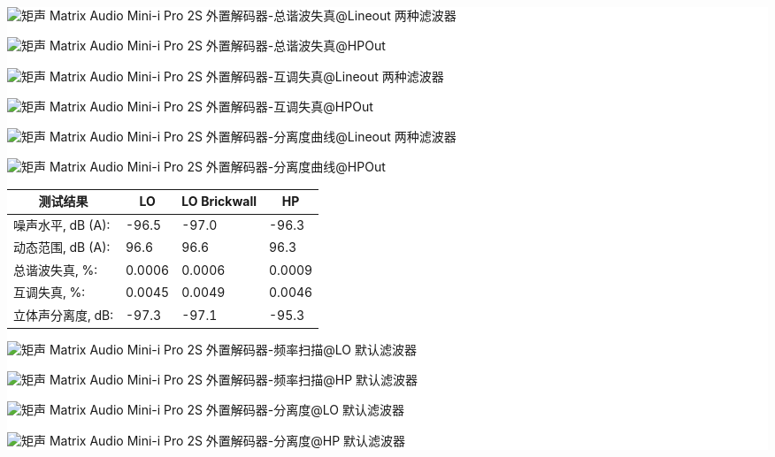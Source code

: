 


![矩声 Matrix Audio Mini-i Pro 2S 外置解码器-总谐波失真@Lineout 两种滤波器](https://images.soomal.cc/images/doc/20170115/00066119_01.webp)




![矩声 Matrix Audio Mini-i Pro 2S 外置解码器-总谐波失真@HPOut](https://images.soomal.cc/images/doc/20170115/00066125_01.webp)




![矩声 Matrix Audio Mini-i Pro 2S 外置解码器-互调失真@Lineout 两种滤波器](https://images.soomal.cc/images/doc/20170115/00066120_01.webp)




![矩声 Matrix Audio Mini-i Pro 2S 外置解码器-互调失真@HPOut](https://images.soomal.cc/images/doc/20170115/00066126_01.webp)




![矩声 Matrix Audio Mini-i Pro 2S 外置解码器-分离度曲线@Lineout 两种滤波器](https://images.soomal.cc/images/doc/20170115/00066121_01.webp)




![矩声 Matrix Audio Mini-i Pro 2S 外置解码器-分离度曲线@HPOut](https://images.soomal.cc/images/doc/20170115/00066127_01.webp)




| 测试结果 | LO | LO Brickwall | HP |
| --- | --- | --- | --- |
| 噪声水平, dB (A): | -96.5 | -97.0 | -96.3 |
| 动态范围, dB (A): | 96.6 | 96.6 | 96.3 |
| 总谐波失真, %: | 0.0006 | 0.0006 | 0.0009 |
| 互调失真, %: | 0.0045 | 0.0049 | 0.0046 |
| 立体声分离度, dB: | -97.3 | -97.1 | -95.3 |


![矩声 Matrix Audio Mini-i Pro 2S 外置解码器-频率扫描@LO 默认滤波器](https://images.soomal.cc/images/doc/20170115/00066132_01.webp)




![矩声 Matrix Audio Mini-i Pro 2S 外置解码器-频率扫描@HP 默认滤波器](https://images.soomal.cc/images/doc/20170115/00066135_01.webp)




![矩声 Matrix Audio Mini-i Pro 2S 外置解码器-分离度@LO 默认滤波器](https://images.soomal.cc/images/doc/20170115/00066133_01.webp)




![矩声 Matrix Audio Mini-i Pro 2S 外置解码器-分离度@HP 默认滤波器](https://images.soomal.cc/images/doc/20170115/00066136_01.webp)


